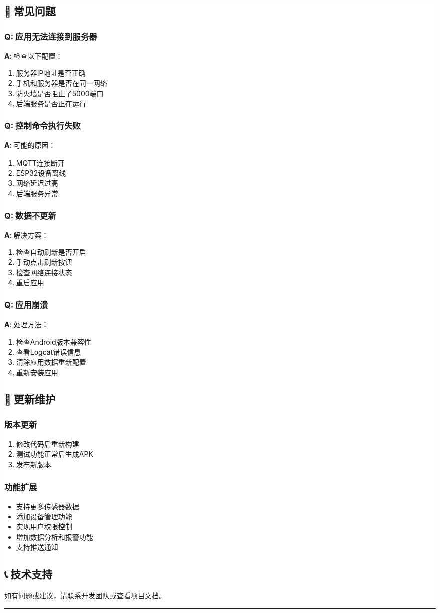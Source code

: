 ## 🐛 常见问题

### Q: 应用无法连接到服务器
**A**: 检查以下配置：
1. 服务器IP地址是否正确
2. 手机和服务器是否在同一网络
3. 防火墙是否阻止了5000端口
4. 后端服务是否正在运行

### Q: 控制命令执行失败
**A**: 可能的原因：
1. MQTT连接断开
2. ESP32设备离线
3. 网络延迟过高
4. 后端服务异常

### Q: 数据不更新
**A**: 解决方案：
1. 检查自动刷新是否开启
2. 手动点击刷新按钮
3. 检查网络连接状态
4. 重启应用

### Q: 应用崩溃
**A**: 处理方法：
1. 检查Android版本兼容性
2. 查看Logcat错误信息
3. 清除应用数据重新配置
4. 重新安装应用

## 🔄 更新维护

### 版本更新
1. 修改代码后重新构建
2. 测试功能正常后生成APK
3. 发布新版本

### 功能扩展
- 支持更多传感器数据
- 添加设备管理功能
- 实现用户权限控制
- 增加数据分析和报警功能
- 支持推送通知

## 📞 技术支持

如有问题或建议，请联系开发团队或查看项目文档。

---